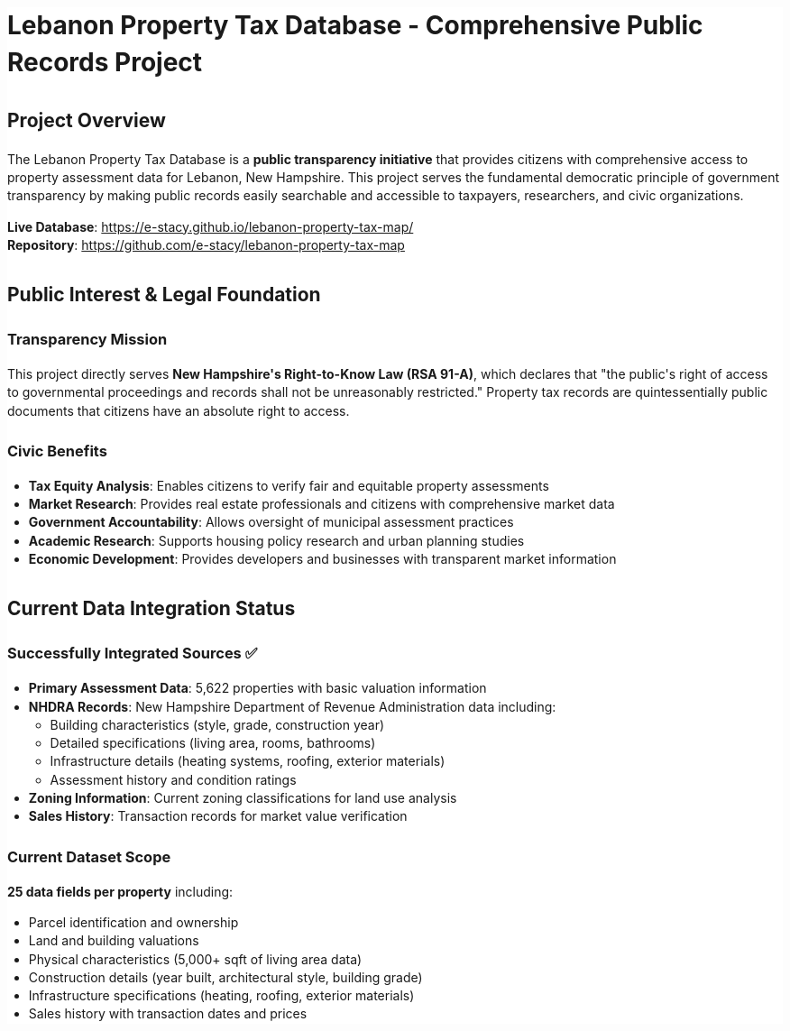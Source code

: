 # Lebanon Property Tax Database - Comprehensive Public Records Project

## Project Overview

The Lebanon Property Tax Database is a **public transparency initiative** that provides citizens with comprehensive access to property assessment data for Lebanon, New Hampshire. This project serves the fundamental democratic principle of government transparency by making public records easily searchable and accessible to taxpayers, researchers, and civic organizations.

**Live Database**: https://e-stacy.github.io/lebanon-property-tax-map/  
**Repository**: https://github.com/e-stacy/lebanon-property-tax-map

## Public Interest & Legal Foundation

### Transparency Mission
This project directly serves **New Hampshire's Right-to-Know Law (RSA 91-A)**, which declares that "the public's right of access to governmental proceedings and records shall not be unreasonably restricted." Property tax records are quintessentially public documents that citizens have an absolute right to access.

### Civic Benefits
- **Tax Equity Analysis**: Enables citizens to verify fair and equitable property assessments
- **Market Research**: Provides real estate professionals and citizens with comprehensive market data
- **Government Accountability**: Allows oversight of municipal assessment practices
- **Academic Research**: Supports housing policy research and urban planning studies
- **Economic Development**: Provides developers and businesses with transparent market information

## Current Data Integration Status

### Successfully Integrated Sources ✅
- **Primary Assessment Data**: 5,622 properties with basic valuation information
- **NHDRA Records**: New Hampshire Department of Revenue Administration data including:
  - Building characteristics (style, grade, construction year)
  - Detailed specifications (living area, rooms, bathrooms) 
  - Infrastructure details (heating systems, roofing, exterior materials)
  - Assessment history and condition ratings
- **Zoning Information**: Current zoning classifications for land use analysis
- **Sales History**: Transaction records for market value verification

### Current Dataset Scope
**25 data fields per property** including:
- Parcel identification and ownership
- Land and building valuations
- Physical characteristics (5,000+ sqft of living area data)
- Construction details (year built, architectural style, building grade)
- Infrastructure specifications (heating, roofing, exterior materials)
- Sales history with transaction dates and prices
